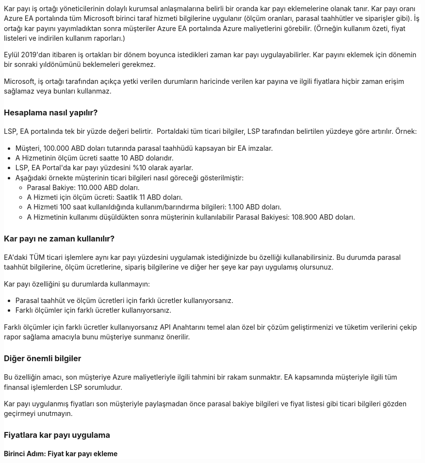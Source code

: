 Kar payı iş ortağı yöneticilerinin dolaylı kurumsal anlaşmalarına belirli bir oranda kar payı eklemelerine olanak tanır. Kar payı oranı Azure EA portalında tüm Microsoft birinci taraf hizmeti bilgilerine uygulanır (ölçüm oranları, parasal taahhütler ve siparişler gibi). İş ortağı kar payını yayımladıktan sonra müşteriler Azure EA portalında Azure maliyetlerini görebilir. (Örneğin kullanım özeti, fiyat listeleri ve indirilen kullanım raporları.)

Eylül 2019'dan itibaren iş ortakları bir dönem boyunca istedikleri zaman kar payı uygulayabilirler. Kar payını eklemek için dönemin bir sonraki yıldönümünü beklemeleri gerekmez.

Microsoft, iş ortağı tarafından açıkça yetki verilen durumların haricinde verilen kar payına ve ilgili fiyatlara hiçbir zaman erişim sağlamaz veya bunları kullanmaz.

### <a name="how-the-calculation-works"></a>Hesaplama nasıl yapılır?

LSP, EA portalında tek bir yüzde değeri belirtir.  Portaldaki tüm ticari bilgiler, LSP tarafından belirtilen yüzdeye göre artırılır. Örnek:

- Müşteri, 100.000 ABD doları tutarında parasal taahhüdü kapsayan bir EA imzalar.
- A Hizmetinin ölçüm ücreti saatte 10 ABD dolarıdır.
- LSP, EA Portal'da kar payı yüzdesini %10 olarak ayarlar.
- Aşağıdaki örnekte müşterinin ticari bilgileri nasıl göreceği gösterilmiştir:
    - Parasal Bakiye: 110.000 ABD doları.
    - A Hizmeti için ölçüm ücreti: Saatlik 11 ABD doları.
    - A Hizmeti 100 saat kullanıldığında kullanım/barındırma bilgileri: 1.100 ABD doları.
    - A Hizmetinin kullanımı düşüldükten sonra müşterinin kullanılabilir Parasal Bakiyesi: 108.900 ABD doları.

### <a name="when-to-use-a-markup"></a>Kar payı ne zaman kullanılır?

EA'daki TÜM ticari işlemlere aynı kar payı yüzdesini uygulamak istediğinizde bu özelliği kullanabilirsiniz. Bu durumda parasal taahhüt bilgilerine, ölçüm ücretlerine, sipariş bilgilerine ve diğer her şeye kar payı uygulamış olursunuz.

Kar payı özelliğini şu durumlarda kullanmayın:
- Parasal taahhüt ve ölçüm ücretleri için farklı ücretler kullanıyorsanız.
- Farklı ölçümler için farklı ücretler kullanıyorsanız.

Farklı ölçümler için farklı ücretler kullanıyorsanız API Anahtarını temel alan özel bir çözüm geliştirmenizi ve tüketim verilerini çekip rapor sağlama amacıyla bunu müşteriye sunmanız önerilir.

### <a name="other-important-information"></a>Diğer önemli bilgiler

Bu özelliğin amacı, son müşteriye Azure maliyetleriyle ilgili tahmini bir rakam sunmaktır. EA kapsamında müşteriyle ilgili tüm finansal işlemlerden LSP sorumludur.

Kar payı uygulanmış fiyatları son müşteriyle paylaşmadan önce parasal bakiye bilgileri ve fiyat listesi gibi ticari bilgileri gözden geçirmeyi unutmayın.

### <a name="how-to-add-a-price-markup"></a>Fiyatlara kar payı uygulama

**Birinci Adım: Fiyat kar payı ekleme**

